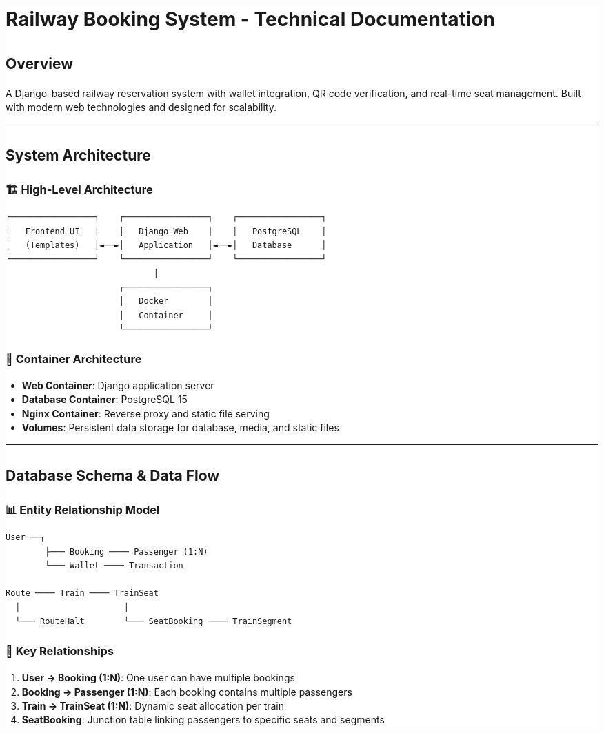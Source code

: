 # Railway Booking System - Technical Documentation

## Overview
A Django-based railway reservation system with wallet integration, QR code verification, and real-time seat management. Built with modern web technologies and designed for scalability.

---

## System Architecture

### 🏗️ **High-Level Architecture**
```
┌─────────────────┐    ┌─────────────────┐    ┌─────────────────┐
│   Frontend UI   │    │   Django Web    │    │   PostgreSQL    │
│   (Templates)   │◄──►│   Application   │◄──►│   Database      │
└─────────────────┘    └─────────────────┘    └─────────────────┘
                              │
                       ┌─────────────────┐
                       │   Docker        │
                       │   Container     │
                       └─────────────────┘
```

### 🐳 **Container Architecture**
- **Web Container**: Django application server
- **Database Container**: PostgreSQL 15 
- **Nginx Container**: Reverse proxy and static file serving
- **Volumes**: Persistent data storage for database, media, and static files

---

## Database Schema & Data Flow

### 📊 **Entity Relationship Model**
```
User ──┐
        ├─── Booking ──── Passenger (1:N)
        └─── Wallet ──── Transaction
                    
Route ──── Train ──── TrainSeat
  │                     │
  └─── RouteHalt        └─── SeatBooking ──── TrainSegment
```

### 🔗 **Key Relationships**
1. **User → Booking (1:N)**: One user can have multiple bookings
2. **Booking → Passenger (1:N)**: Each booking contains multiple passengers
3. **Train → TrainSeat (1:N)**: Dynamic seat allocation per train
4. **SeatBooking**: Junction table linking passengers to specific seats and segments
